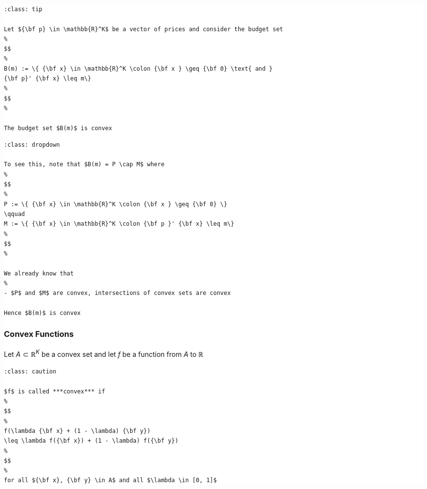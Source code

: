 ```{admonition} Example
:class: tip

Let ${\bf p} \in \mathbb{R}^K$ be a vector of prices and consider the budget set
%
$$
%
B(m) := \{ {\bf x} \in \mathbb{R}^K \colon {\bf x } \geq {\bf 0} \text{ and }
{\bf p}' {\bf x} \leq m\}
%
$$
%

The budget set $B(m)$ is convex
```

````{admonition} Proof
:class: dropdown

To see this, note that $B(m) = P \cap M$ where
%
$$
%
P := \{ {\bf x} \in \mathbb{R}^K \colon {\bf x } \geq {\bf 0} \}
\qquad
M := \{ {\bf x} \in \mathbb{R}^K \colon {\bf p }' {\bf x} \leq m\}
%
$$
%

We already know that
%
- $P$ and $M$ are convex, intersections of convex sets are convex

Hence $B(m)$ is convex

````

### Convex Functions

Let $A \subset \mathbb{R}^K$ be a convex set and let $f$ be a function from $A$ to $\mathbb{R}$

```{admonition} Definition
:class: caution

$f$ is called ***convex*** if 
%
$$
%
f(\lambda {\bf x} + (1 - \lambda) {\bf y})
\leq \lambda f({\bf x}) + (1 - \lambda) f({\bf y})
%
$$
%
for all ${\bf x}, {\bf y} \in A$ and all $\lambda \in [0, 1]$

```
